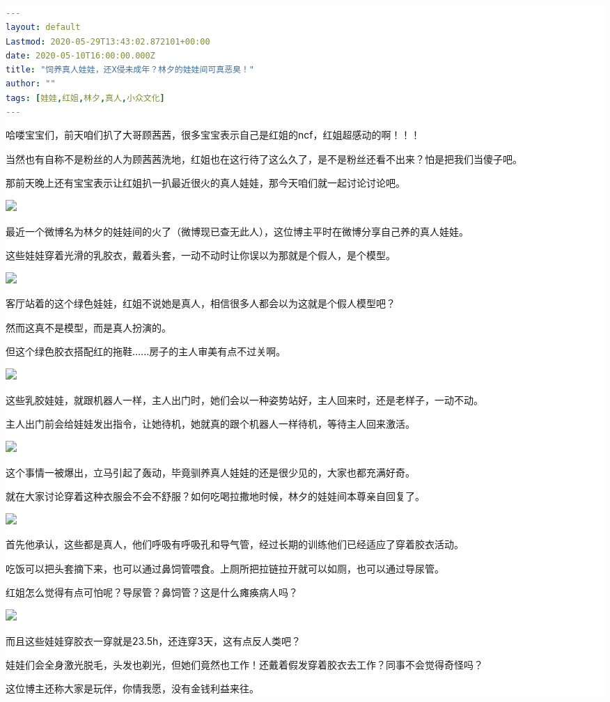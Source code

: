 ```yaml
---
layout: default
Lastmod: 2020-05-29T13:43:02.872101+00:00
date: 2020-05-10T16:00:00.000Z
title: "饲养真人娃娃，还X侵未成年？林夕的娃娃间可真恶臭！"
author: ""
tags: [娃娃,红姐,林夕,真人,小众文化]
---
```


哈喽宝宝们，前天咱们扒了大哥顾茜茜，很多宝宝表示自己是红姐的ncf，红姐超感动的啊！！！  

当然也有自称不是粉丝的人为顾茜茜洗地，红姐也在这行待了这么久了，是不是粉丝还看不出来？怕是把我们当傻子吧。

那前天晚上还有宝宝表示让红姐扒一扒最近很火的真人娃娃，那今天咱们就一起讨论讨论吧。

![](https://images.weserv.nl/?url=https%3A//mmbiz.qpic.cn/mmbiz_png/0JiaRAVP1WJyI6BwR3B5SegCNxCfGsCByZZxsbVaEp8gfwSE5of7pAibItt4gRqmU4A79lxOH5hcH6XC4EBsjGvQ/640%3Fwx_fmt%3Dpng)

最近一个微博名为林夕的娃娃间的火了（微博现已查无此人），这位博主平时在微博分享自己养的真人娃娃。  

这些娃娃穿着光滑的乳胶衣，戴着头套，一动不动时让你误以为那就是个假人，是个模型。

![](https://images.weserv.nl/?url=https%3A//mmbiz.qpic.cn/mmbiz_jpg/0JiaRAVP1WJyI6BwR3B5SegCNxCfGsCBy9LJkBeaTXZHQSPxA2JSia5VenfsdLqS6r2JfF4tibVnCO29eAYiapLxAQ/640%3Fwx_fmt%3Djpeg)

客厅站着的这个绿色娃娃，红姐不说她是真人，相信很多人都会以为这就是个假人模型吧？  

然而这真不是模型，而是真人扮演的。

但这个绿色胶衣搭配红的拖鞋......房子的主人审美有点不过关啊。

![](https://images.weserv.nl/?url=https%3A//mmbiz.qpic.cn/mmbiz_jpg/0JiaRAVP1WJyI6BwR3B5SegCNxCfGsCByrYaOCANiaicDfqt2hglibCmS45EpzXP30H1uoac6bNykcicKHHgOfspZFg/640%3Fwx_fmt%3Djpeg)

这些乳胶娃娃，就跟机器人一样，主人出门时，她们会以一种姿势站好，主人回来时，还是老样子，一动不动。

主人出门前会给娃娃发出指令，让她待机，她就真的跟个机器人一样待机，等待主人回来激活。  

![](https://images.weserv.nl/?url=https%3A//mmbiz.qpic.cn/mmbiz_jpg/0JiaRAVP1WJyI6BwR3B5SegCNxCfGsCByh2yUtj68wNUQrLzCBXnTCaZU9ESXPib5Zdw3jiblrh5xKKbFatzlkQHQ/640%3Fwx_fmt%3Djpeg)

这个事情一被爆出，立马引起了轰动，毕竟驯养真人娃娃的还是很少见的，大家也都充满好奇。

就在大家讨论穿着这种衣服会不会不舒服？如何吃喝拉撒地时候，林夕的娃娃间本尊亲自回复了。  

![](https://images.weserv.nl/?url=https%3A//mmbiz.qpic.cn/mmbiz_jpg/0JiaRAVP1WJyI6BwR3B5SegCNxCfGsCByibgibO9TOuJeajbN076XRezzCiaD30uuqwaEpClt7ycmJHeT6ankElibMA/640%3Fwx_fmt%3Djpeg)

首先他承认，这些都是真人，他们呼吸有呼吸孔和导气管，经过长期的训练他们已经适应了穿着胶衣活动。

吃饭可以把头套摘下来，也可以通过鼻饲管喂食。上厕所把拉链拉开就可以如厕，也可以通过导尿管。  

红姐怎么觉得有点可怕呢？导尿管？鼻饲管？这是什么瘫痪病人吗？  

![](https://images.weserv.nl/?url=https%3A//mmbiz.qpic.cn/mmbiz_jpg/0JiaRAVP1WJyI6BwR3B5SegCNxCfGsCByeJ9oudZlT6ajGtSovSc9C0KPqWdbiauHX5MGBCT8rhiaNqssbyjr6g0Q/640%3Fwx_fmt%3Djpeg)

而且这些娃娃穿胶衣一穿就是23.5h，还连穿3天，这有点反人类吧？

娃娃们会全身激光脱毛，头发也剃光，但她们竟然也工作！还戴着假发穿着胶衣去工作？同事不会觉得奇怪吗？

这位博主还称大家是玩伴，你情我愿，没有金钱利益来往。
